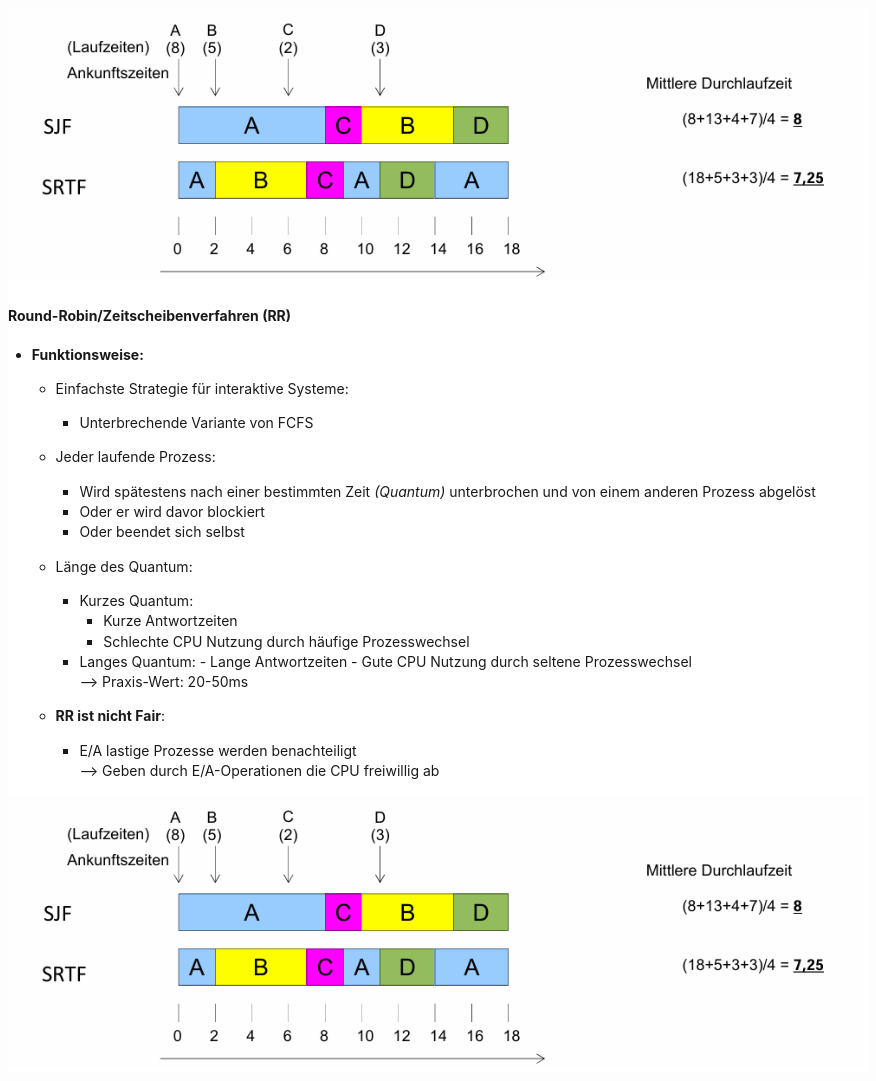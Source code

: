 ![SRTF](bilder/Kapitel2/ShortestRemainingTimeFirst.png)

#### Round-Robin/Zeitscheibenverfahren (RR)

- **Funktionsweise:**

  - Einfachste Strategie für interaktive Systeme:
    - Unterbrechende Variante von FCFS
  - Jeder laufende Prozess:
    - Wird spätestens nach einer bestimmten Zeit _(Quantum)_ unterbrochen und von einem anderen Prozess abgelöst
    - Oder er wird davor blockiert
    - Oder beendet sich selbst
  - Länge des Quantum:

    - Kurzes Quantum:
      - Kurze Antwortzeiten
      - Schlechte CPU Nutzung durch häufige Prozesswechsel
    - Langes Quantum: - Lange Antwortzeiten - Gute CPU Nutzung durch seltene Prozesswechsel  
      --> Praxis-Wert: 20-50ms

  - **RR ist nicht Fair**:
    - E/A lastige Prozesse werden benachteiligt  
      --> Geben durch E/A-Operationen die CPU freiwillig ab

![Round Robin](bilder/Kapitel2/RoundRobin.png)
